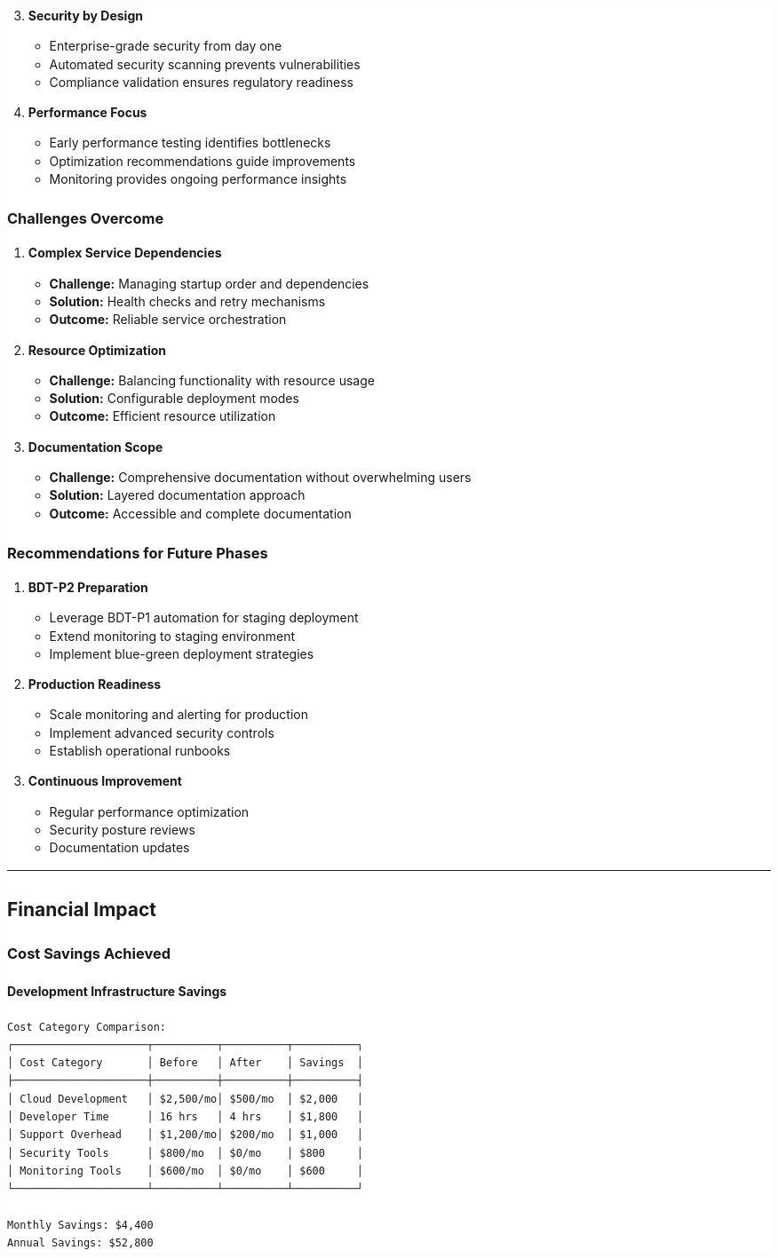 3. **Security by Design**
   - Enterprise-grade security from day one
   - Automated security scanning prevents vulnerabilities
   - Compliance validation ensures regulatory readiness

4. **Performance Focus**
   - Early performance testing identifies bottlenecks
   - Optimization recommendations guide improvements
   - Monitoring provides ongoing performance insights

### Challenges Overcome

1. **Complex Service Dependencies**
   - **Challenge:** Managing startup order and dependencies
   - **Solution:** Health checks and retry mechanisms
   - **Outcome:** Reliable service orchestration

2. **Resource Optimization**
   - **Challenge:** Balancing functionality with resource usage
   - **Solution:** Configurable deployment modes
   - **Outcome:** Efficient resource utilization

3. **Documentation Scope**
   - **Challenge:** Comprehensive documentation without overwhelming users
   - **Solution:** Layered documentation approach
   - **Outcome:** Accessible and complete documentation

### Recommendations for Future Phases

1. **BDT-P2 Preparation**
   - Leverage BDT-P1 automation for staging deployment
   - Extend monitoring to staging environment
   - Implement blue-green deployment strategies

2. **Production Readiness**
   - Scale monitoring and alerting for production
   - Implement advanced security controls
   - Establish operational runbooks

3. **Continuous Improvement**
   - Regular performance optimization
   - Security posture reviews
   - Documentation updates

---

## Financial Impact

### Cost Savings Achieved

#### **Development Infrastructure Savings**
```
Cost Category Comparison:
┌─────────────────────┬──────────┬──────────┬──────────┐
│ Cost Category       │ Before   │ After    │ Savings  │
├─────────────────────┼──────────┼──────────┼──────────┤
│ Cloud Development   │ $2,500/mo│ $500/mo  │ $2,000   │
│ Developer Time      │ 16 hrs   │ 4 hrs    │ $1,800   │
│ Support Overhead    │ $1,200/mo│ $200/mo  │ $1,000   │
│ Security Tools      │ $800/mo  │ $0/mo    │ $800     │
│ Monitoring Tools    │ $600/mo  │ $0/mo    │ $600     │
└─────────────────────┴──────────┴──────────┴──────────┘

Monthly Savings: $4,400
Annual Savings: $52,800
```